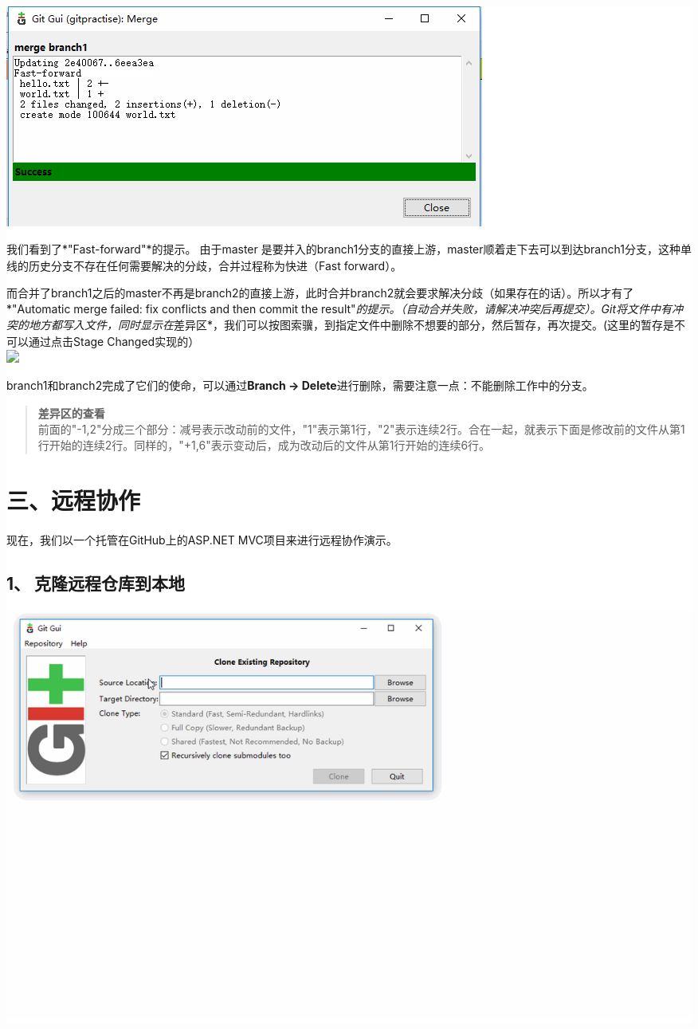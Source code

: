 ![](https://raw.githubusercontent.com/FrankFrankWei/git-gui-tutorial-article/master/fast_forward_tips.png)

我们看到了*"Fast-forward"*的提示。 由于master 是要并入的branch1分支的直接上游，master顺着走下去可以到达branch1分支，这种单线的历史分支不存在任何需要解决的分歧，合并过程称为快进（Fast forward）。

而合并了branch1之后的master不再是branch2的直接上游，此时合并branch2就会要求解决分歧（如果存在的话）。所以才有了*"Automatic merge failed: fix conflicts and then commit the result"*的提示。（自动合并失败，请解决冲突后再提交）。Git将文件中有冲突的地方都写入文件，同时显示在*差异区*，我们可以按图索骥，到指定文件中删除不想要的部分，然后暂存，再次提交。(这里的暂存是不可以通过点击Stage Changed实现的）   
![](https://raw.githubusercontent.com/FrankFrankWei/git-gui-tutorial-article/master/fix_confilict_and_merge.gif)

branch1和branch2完成了它们的使命，可以通过**Branch -> Delete**进行删除，需要注意一点：不能删除工作中的分支。

> **差异区的查看**  
前面的"-1,2"分成三个部分：减号表示改动前的文件，"1"表示第1行，"2"表示连续2行。合在一起，就表示下面是修改前的文件从第1行开始的连续2行。同样的，"+1,6"表示变动后，成为改动后的文件从第1行开始的连续6行。


# 三、远程协作

现在，我们以一个托管在GitHub上的ASP.NET MVC项目来进行远程协作演示。

## 1、 克隆远程仓库到本地

![](https://raw.githubusercontent.com/FrankFrankWei/git-gui-tutorial-article/master/clone.gif)